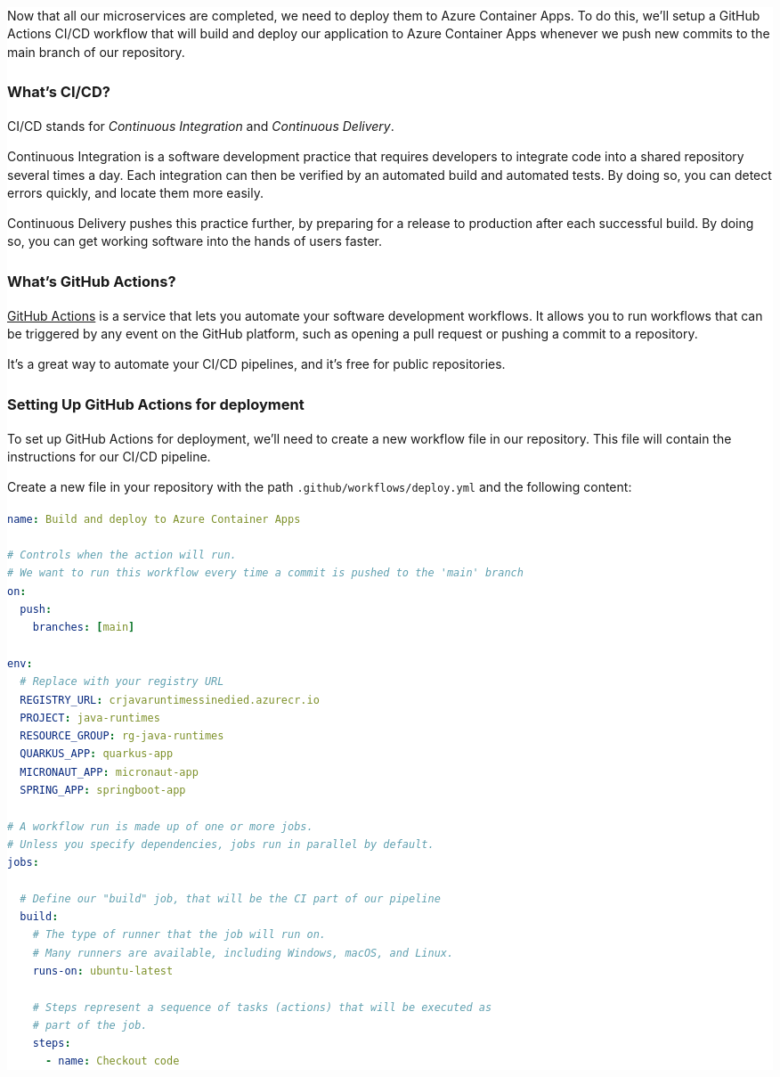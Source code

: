 Now that all our microservices are completed, we need to deploy them to Azure Container Apps.
To do this, we’ll setup a GitHub Actions CI/CD workflow that will build and deploy our application to Azure Container Apps whenever we push new commits to the main branch of our repository.

### What’s CI/CD?

CI/CD stands for *Continuous Integration* and *Continuous Delivery*.

Continuous Integration is a software development practice that requires developers to integrate code into a shared repository several times a day.
Each integration can then be verified by an automated build and automated tests.
By doing so, you can detect errors quickly, and locate them more easily.

Continuous Delivery pushes this practice further, by preparing for a release to production after each successful build.
By doing so, you can get working software into the hands of users faster.

### What’s GitHub Actions?

[GitHub Actions](https://github.com/features/actions) is a service that lets you automate your software development workflows.
It allows you to run workflows that can be triggered by any event on the GitHub platform, such as opening a pull request or pushing a commit to a repository.

It’s a great way to automate your CI/CD pipelines, and it’s free for public repositories.

### Setting Up GitHub Actions for deployment

To set up GitHub Actions for deployment, we’ll need to create a new workflow file in our repository.
This file will contain the instructions for our CI/CD pipeline.

Create a new file in your repository with the path `.github/workflows/deploy.yml` and the following content:

```yaml
name: Build and deploy to Azure Container Apps

# Controls when the action will run.
# We want to run this workflow every time a commit is pushed to the 'main' branch
on:
  push:
    branches: [main]

env:
  # Replace with your registry URL
  REGISTRY_URL: crjavaruntimessinedied.azurecr.io
  PROJECT: java-runtimes
  RESOURCE_GROUP: rg-java-runtimes
  QUARKUS_APP: quarkus-app
  MICRONAUT_APP: micronaut-app
  SPRING_APP: springboot-app

# A workflow run is made up of one or more jobs.
# Unless you specify dependencies, jobs run in parallel by default.
jobs:

  # Define our "build" job, that will be the CI part of our pipeline
  build:
    # The type of runner that the job will run on.
    # Many runners are available, including Windows, macOS, and Linux.
    runs-on: ubuntu-latest

    # Steps represent a sequence of tasks (actions) that will be executed as
    # part of the job.
    steps:
      - name: Checkout code
```